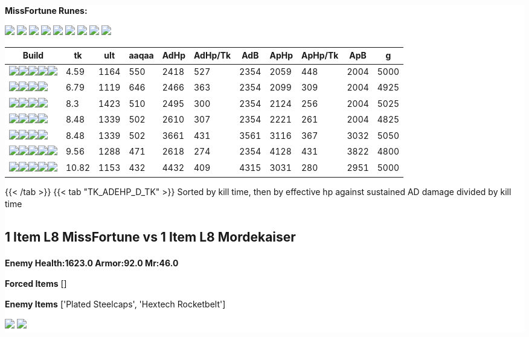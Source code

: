 **MissFortune Runes:**


![](/Styles/Inspiration/FirstStrike/FirstStrike.png)
![](/Styles/Inspiration/MagicalFootwear/MagicalFootwear.png)
![](/Styles/Inspiration/BiscuitDelivery/BiscuitDelivery.png)
![](/Styles/Inspiration/CosmicInsight/CosmicInsight.png)
![](/Styles/Sorcery/AbsoluteFocus/AbsoluteFocus.png)
![](/Styles/Sorcery/GatheringStorm/GatheringStorm.png)
![](/StatMods/StatModsAdaptiveForceIcon.png)
![](/StatMods/StatModsAdaptiveForceIcon.png)
![](/StatMods/StatModsArmorIcon.png)





 Build |tk|ult|aaqaa|AdHp|AdHp/Tk|AdB|ApHp|ApHp/Tk|ApB|g
-|-|-|-|-|-|-|-|-|-|-
![](/item/6672.png)![](/item/2422.png)![](/item/1053.png)![](/item/1055.png)![](/item/1036.png)|4.59|1164|550|2418|527|2354|2059|448|2004|5000
![](/item/3153.png)![](/item/2422.png)![](/item/1055.png)![](/item/1037.png)|6.79|1119|646|2466|363|2354|2099|309|2004|4925
![](/item/3074.png)![](/item/2422.png)![](/item/1055.png)![](/item/1037.png)|8.3|1423|510|2495|300|2354|2124|256|2004|5025
![](/item/3072.png)![](/item/2422.png)![](/item/1055.png)![](/item/1037.png)|8.48|1339|502|2610|307|2354|2221|261|2004|4825
![](/item/6673.png)![](/item/2422.png)![](/item/1055.png)![](/item/1038.png)|8.48|1339|502|3661|431|3561|3116|367|3032|5050
![](/item/3156.png)![](/item/2422.png)![](/item/1053.png)![](/item/1055.png)![](/item/1036.png)|9.56|1288|471|2618|274|2354|4128|431|3822|4800
![](/item/3026.png)![](/item/2422.png)![](/item/1053.png)![](/item/1055.png)![](/item/1036.png)|10.82|1153|432|4432|409|4315|3031|280|2951|5000
{{< /tab >}}
{{< tab "TK_ADEHP_D_TK" >}}
Sorted by kill time, then by effective hp against sustained AD damage divided by kill time
## 1 Item L8 MissFortune vs 1 Item L8 Mordekaiser

**Enemy Health:1623.0 Armor:92.0 Mr:46.0**


**Forced Items** []








**Enemy Items** ['Plated Steelcaps', 'Hextech Rocketbelt']





![](/item/3047.png)
![](/item/3152.png)
